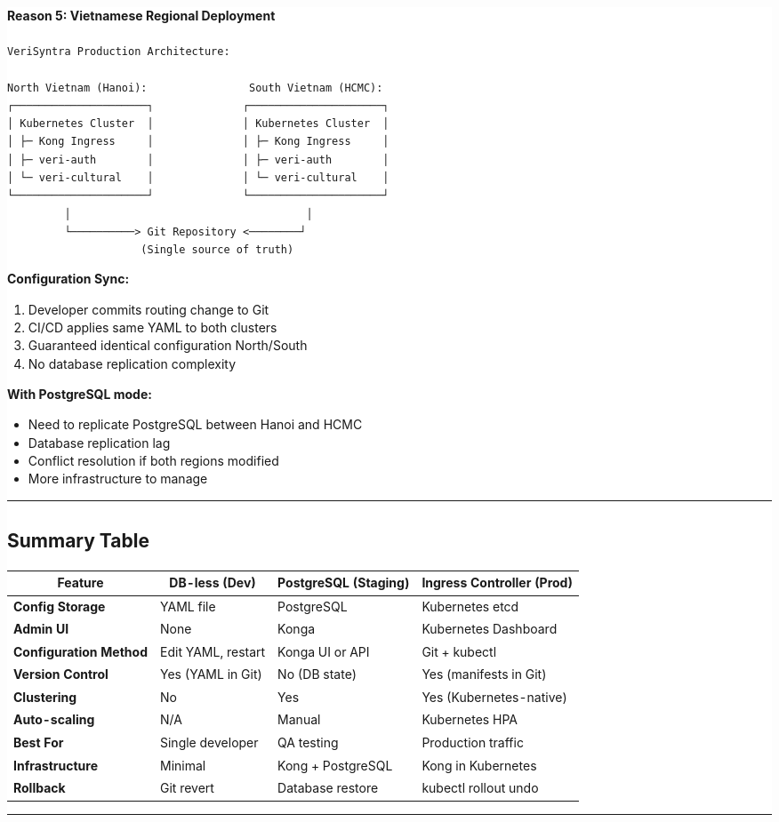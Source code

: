 #### Reason 5: Vietnamese Regional Deployment
```
VeriSyntra Production Architecture:

North Vietnam (Hanoi):                South Vietnam (HCMC):
┌─────────────────────┐              ┌─────────────────────┐
│ Kubernetes Cluster  │              │ Kubernetes Cluster  │
│ ├─ Kong Ingress     │              │ ├─ Kong Ingress     │
│ ├─ veri-auth        │              │ ├─ veri-auth        │
│ └─ veri-cultural    │              │ └─ veri-cultural    │
└─────────────────────┘              └─────────────────────┘
         │                                     │
         └──────────> Git Repository <────────┘
                     (Single source of truth)
```

**Configuration Sync:**
1. Developer commits routing change to Git
2. CI/CD applies same YAML to both clusters
3. Guaranteed identical configuration North/South
4. No database replication complexity

**With PostgreSQL mode:**
- Need to replicate PostgreSQL between Hanoi and HCMC
- Database replication lag
- Conflict resolution if both regions modified
- More infrastructure to manage

---

## Summary Table

| Feature | DB-less (Dev) | PostgreSQL (Staging) | Ingress Controller (Prod) |
|---------|---------------|---------------------|---------------------------|
| **Config Storage** | YAML file | PostgreSQL | Kubernetes etcd |
| **Admin UI** | None | Konga | Kubernetes Dashboard |
| **Configuration Method** | Edit YAML, restart | Konga UI or API | Git + kubectl |
| **Version Control** | Yes (YAML in Git) | No (DB state) | Yes (manifests in Git) |
| **Clustering** | No | Yes | Yes (Kubernetes-native) |
| **Auto-scaling** | N/A | Manual | Kubernetes HPA |
| **Best For** | Single developer | QA testing | Production traffic |
| **Infrastructure** | Minimal | Kong + PostgreSQL | Kong in Kubernetes |
| **Rollback** | Git revert | Database restore | kubectl rollout undo |

---
